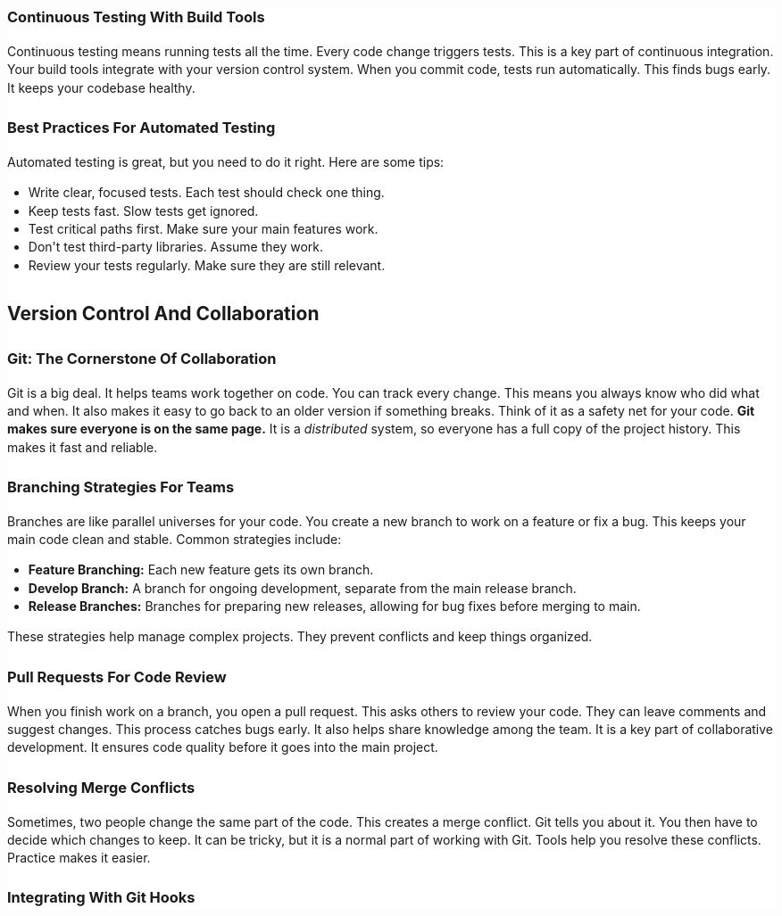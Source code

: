 ### Continuous Testing With Build Tools

Continuous testing means running tests all the time. Every code change triggers tests. This is a key part of continuous integration. Your build tools integrate with your version control system. When you commit code, tests run automatically. This finds bugs early. It keeps your codebase healthy.

### Best Practices For Automated Testing

Automated testing is great, but you need to do it right. Here are some tips:

*   Write clear, focused tests. Each test should check one thing.
*   Keep tests fast. Slow tests get ignored.
*   Test critical paths first. Make sure your main features work.
*   Don't test third-party libraries. Assume they work.
*   Review your tests regularly. Make sure they are still relevant.

## Version Control And Collaboration

### Git: The Cornerstone Of Collaboration

Git is a big deal. It helps teams work together on code. You can track every change. This means you always know who did what and when. It also makes it easy to go back to an older version if something breaks. Think of it as a safety net for your code. **Git makes sure everyone is on the same page.** It is a _distributed_ system, so everyone has a full copy of the project history. This makes it fast and reliable.

### Branching Strategies For Teams

Branches are like parallel universes for your code. You create a new branch to work on a feature or fix a bug. This keeps your main code clean and stable. Common strategies include:

*   **Feature Branching:** Each new feature gets its own branch.
*   **Develop Branch:** A branch for ongoing development, separate from the main release branch.
*   **Release Branches:** Branches for preparing new releases, allowing for bug fixes before merging to main.

These strategies help manage complex projects. They prevent conflicts and keep things organized.

### Pull Requests For Code Review

When you finish work on a branch, you open a pull request. This asks others to review your code. They can leave comments and suggest changes. This process catches bugs early. It also helps share knowledge among the team. It is a key part of collaborative development. It ensures code quality before it goes into the main project.

### Resolving Merge Conflicts

Sometimes, two people change the same part of the code. This creates a merge conflict. Git tells you about it. You then have to decide which changes to keep. It can be tricky, but it is a normal part of working with Git. Tools help you resolve these conflicts. Practice makes it easier.

### Integrating With Git Hooks
